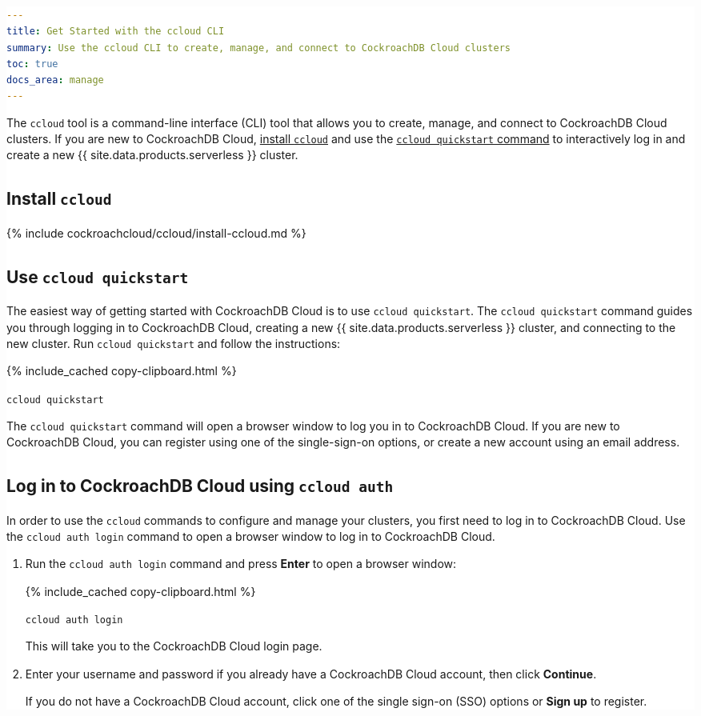```yaml
---
title: Get Started with the ccloud CLI
summary: Use the ccloud CLI to create, manage, and connect to CockroachDB Cloud clusters
toc: true
docs_area: manage
---
```


The `ccloud` tool is a command-line interface (CLI) tool that allows you to create, manage, and connect to CockroachDB Cloud clusters. If you are new to CockroachDB Cloud, [install `ccloud`](#install-ccloud) and use the [`ccloud quickstart` command](#use-ccloud-quickstart) to interactively log in and create a new {{ site.data.products.serverless }} cluster.

## Install `ccloud`

{% include cockroachcloud/ccloud/install-ccloud.md %}

## Use `ccloud quickstart`

The easiest way of getting started with CockroachDB Cloud is to use `ccloud quickstart`. The `ccloud quickstart` command guides you through logging in to CockroachDB Cloud, creating a new {{ site.data.products.serverless }} cluster, and connecting to the new cluster. Run `ccloud quickstart` and follow the instructions:

{% include_cached copy-clipboard.html %}
~~~ shell
ccloud quickstart
~~~

The `ccloud quickstart` command will open a browser window to log you in to CockroachDB Cloud. If you are new to CockroachDB Cloud, you can register using one of the single-sign-on options, or create a new account using an email address.

## Log in to CockroachDB Cloud using `ccloud auth`

In order to use the `ccloud` commands to configure and manage your clusters, you first need to log in to CockroachDB Cloud. Use the `ccloud auth login` command to open a browser window to log in to CockroachDB Cloud.

1. Run the `ccloud auth login` command and press **Enter** to open a browser window:

    {% include_cached copy-clipboard.html %}
    ~~~ shell
    ccloud auth login
    ~~~

    This will take you to the CockroachDB Cloud login page.

1. Enter your username and password if you already have a CockroachDB Cloud account, then click **Continue**.

    If you do not have a CockroachDB Cloud account, click one of the single sign-on (SSO) options or **Sign up** to register.
